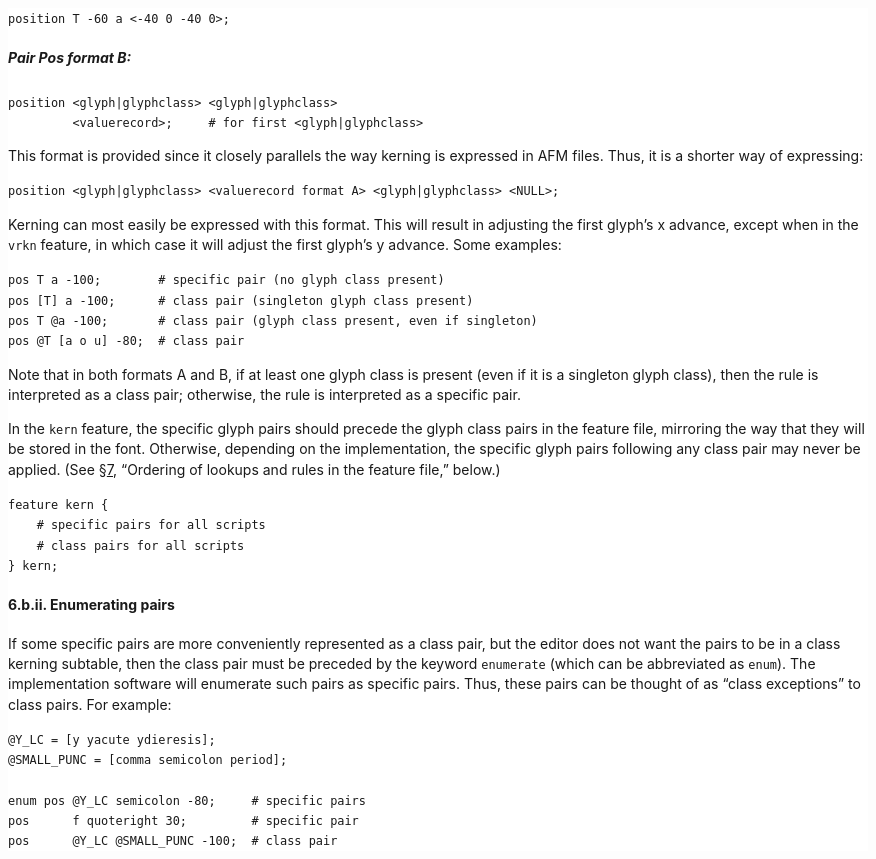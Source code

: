 ```fea
position T -60 a <-40 0 -40 0>;
```

##### Pair Pos format B:

```fea
position <glyph|glyphclass> <glyph|glyphclass>
         <valuerecord>;     # for first <glyph|glyphclass>
```

This format is provided since it closely parallels the way kerning is expressed
in AFM files. Thus, it is a shorter way of expressing:

```fea
position <glyph|glyphclass> <valuerecord format A> <glyph|glyphclass> <NULL>;
```

Kerning can most easily be expressed with this format. This will result in
adjusting the first glyph’s x advance, except when in the `vrkn` feature, in
which case it will adjust the first glyph’s y advance. Some examples:

```fea
pos T a -100;        # specific pair (no glyph class present)
pos [T] a -100;      # class pair (singleton glyph class present)
pos T @a -100;       # class pair (glyph class present, even if singleton)
pos @T [a o u] -80;  # class pair
```

Note that in both formats A and B, if at least one glyph class is present (even
if it is a singleton glyph class), then the rule is interpreted as a class pair;
otherwise, the rule is interpreted as a specific pair.

In the `kern` feature, the specific glyph pairs should precede the glyph class
pairs in the feature file, mirroring the way that they will be stored in the
font. Otherwise, depending on the implementation, the specific glyph pairs
following any class pair may never be applied. (See §[7](#7), “Ordering of
lookups and rules in the feature file,” below.)

```fea
feature kern {
    # specific pairs for all scripts
    # class pairs for all scripts
} kern;
```

<a name="6.b.ii"></a>
#### 6.b.ii. Enumerating pairs

If some specific pairs are more conveniently represented as a class pair, but
the editor does not want the pairs to be in a class kerning subtable, then the
class pair must be preceded by the keyword `enumerate` (which can be abbreviated
as `enum`). The implementation software will enumerate such pairs as specific
pairs. Thus, these pairs can be thought of as “class exceptions” to class pairs.
For example:

```fea
@Y_LC = [y yacute ydieresis];
@SMALL_PUNC = [comma semicolon period];

enum pos @Y_LC semicolon -80;     # specific pairs
pos      f quoteright 30;         # specific pair
pos      @Y_LC @SMALL_PUNC -100;  # class pair
```
